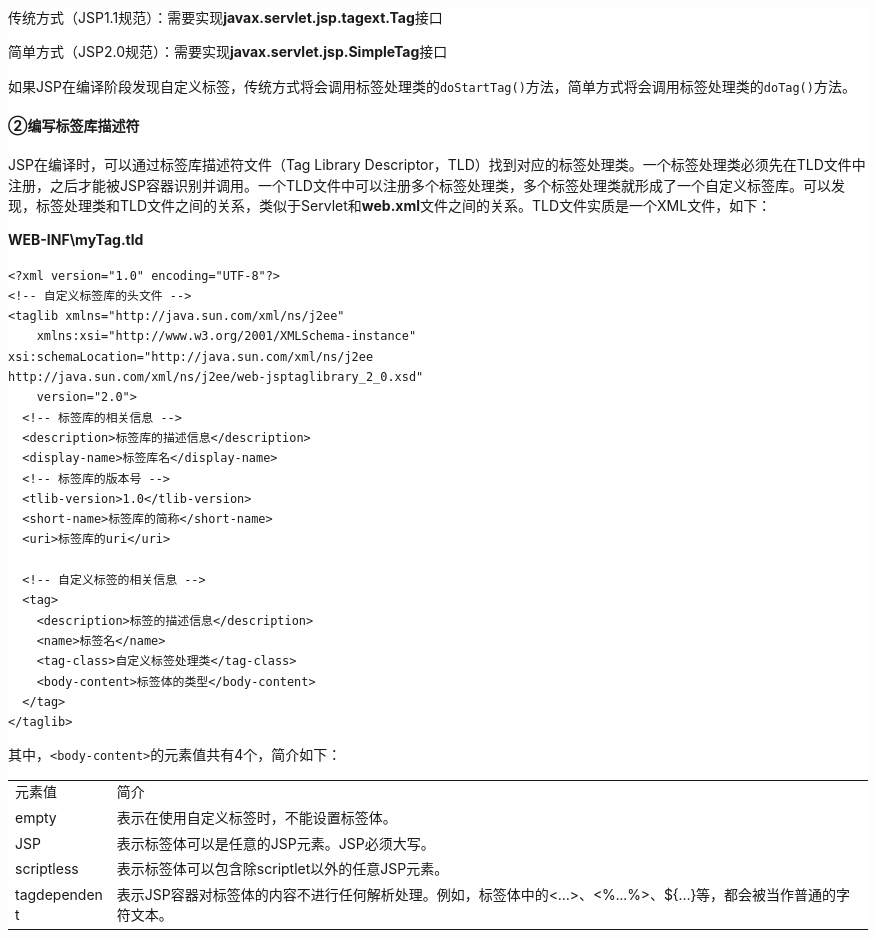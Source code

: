 传统方式（JSP1.1规范）：需要实现**javax.servlet.jsp.tagext.Tag**接口

简单方式（JSP2.0规范）：需要实现**javax.servlet.jsp.SimpleTag**接口

如果JSP在编译阶段发现自定义标签，传统方式将会调用标签处理类的`doStartTag()`方法，简单方式将会调用标签处理类的`doTag()`方法。

#### ②编写标签库描述符 ####

JSP在编译时，可以通过标签库描述符文件（Tag Library Descriptor，TLD）找到对应的标签处理类。一个标签处理类必须先在TLD文件中注册，之后才能被JSP容器识别并调用。一个TLD文件中可以注册多个标签处理类，多个标签处理类就形成了一个自定义标签库。可以发现，标签处理类和TLD文件之间的关系，类似于Servlet和**web.xml**文件之间的关系。TLD文件实质是一个XML文件，如下：

**WEB-INF\myTag.tld**

```
<?xml version="1.0" encoding="UTF-8"?>
<!-- 自定义标签库的头文件 -->
<taglib xmlns="http://java.sun.com/xml/ns/j2ee"
    xmlns:xsi="http://www.w3.org/2001/XMLSchema-instance"
xsi:schemaLocation="http://java.sun.com/xml/ns/j2ee 
http://java.sun.com/xml/ns/j2ee/web-jsptaglibrary_2_0.xsd"
    version="2.0">
  <!-- 标签库的相关信息 -->
  <description>标签库的描述信息</description>
  <display-name>标签库名</display-name>
  <!-- 标签库的版本号 -->
  <tlib-version>1.0</tlib-version>
  <short-name>标签库的简称</short-name>
  <uri>标签库的uri</uri>
  
  <!-- 自定义标签的相关信息 -->
  <tag>
    <description>标签的描述信息</description>
    <name>标签名</name>
    <tag-class>自定义标签处理类</tag-class>
    <body-content>标签体的类型</body-content>
  </tag>
</taglib>
```

其中，`<body-content>`的元素值共有4个，简介如下：

<table>
   <tr>
      <td>元素值</td>
      <td>简介</td>
   </tr>
   <tr>
      <td>empty</td>
      <td>表示在使用自定义标签时，不能设置标签体。</td>
   </tr>
   <tr>
      <td>JSP</td>
      <td>表示标签体可以是任意的JSP元素。JSP必须大写。</td>
   </tr>
   <tr>
      <td>scriptless</td>
      <td>表示标签体可以包含除scriptlet以外的任意JSP元素。</td>
   </tr>
   <tr>
      <td>tagdependent</td>
      <td>表示JSP容器对标签体的内容不进行任何解析处理。例如，标签体中的&lt;…&gt;、&lt;%...%&gt;、${…}等，都会被当作普通的字符文本。</td>
   </tr>
</table>

